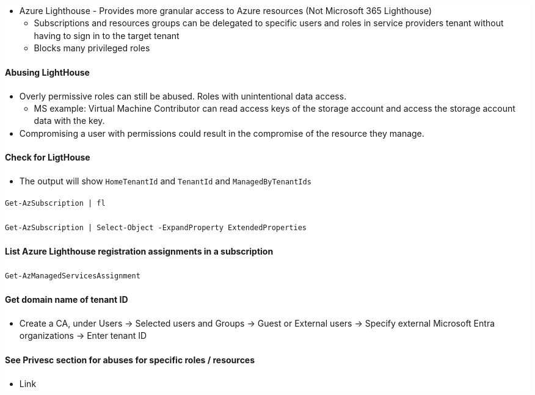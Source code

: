 - Azure Lighthouse - Provides more granular access to Azure resources (Not Microsoft 365 Lighthouse)
	- Subscriptions and resources groups can be delegated to specific users and roles in service providers tenant without having to sign in to the target tenant
	- Blocks many privileged roles

#### Abusing LightHouse
- Overly permissive roles can still be abused. Roles with unintentional data access.
	- MS example: Virtual Machine Contributor can read access keys of the storage account and access the storage account data with the key.
- Compromising a user with permissions could result in the compromise of the resource they manage.

#### Check for LigtHouse
- The output will show `HomeTenantId` and `TenantId` and `ManagedByTenantIds`

```
Get-AzSubscription | fl 

Get-AzSubscription | Select-Object -ExpandProperty ExtendedProperties
```

#### List Azure Lighthouse registration assignments in a subscription
```
Get-AzManagedServicesAssignment
```

#### Get domain name of tenant ID
- Create a CA, under Users -> Selected users and Groups -> Guest or External users -> Specify external Microsoft Entra organizations -> Enter tenant ID

#### See Privesc section for abuses for specific roles / resources
- Link
